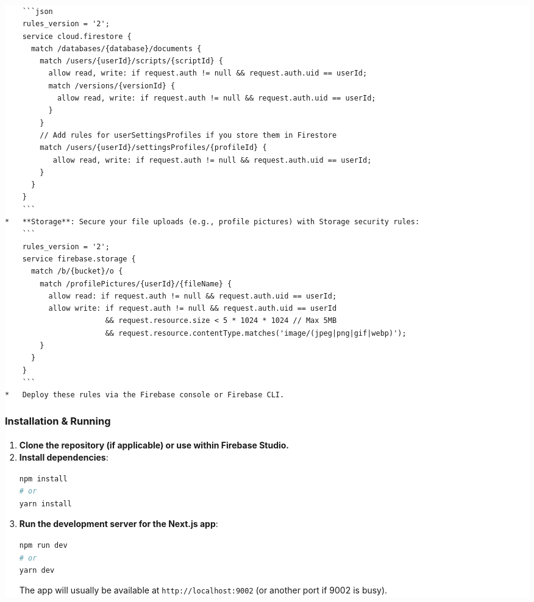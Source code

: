         ```json
        rules_version = '2';
        service cloud.firestore {
          match /databases/{database}/documents {
            match /users/{userId}/scripts/{scriptId} {
              allow read, write: if request.auth != null && request.auth.uid == userId;
              match /versions/{versionId} {
                allow read, write: if request.auth != null && request.auth.uid == userId;
              }
            }
            // Add rules for userSettingsProfiles if you store them in Firestore
            match /users/{userId}/settingsProfiles/{profileId} {
               allow read, write: if request.auth != null && request.auth.uid == userId;
            }
          }
        }
        ```
    *   **Storage**: Secure your file uploads (e.g., profile pictures) with Storage security rules:
        ```
        rules_version = '2';
        service firebase.storage {
          match /b/{bucket}/o {
            match /profilePictures/{userId}/{fileName} {
              allow read: if request.auth != null && request.auth.uid == userId;
              allow write: if request.auth != null && request.auth.uid == userId
                           && request.resource.size < 5 * 1024 * 1024 // Max 5MB
                           && request.resource.contentType.matches('image/(jpeg|png|gif|webp)');
            }
          }
        }
        ```
    *   Deploy these rules via the Firebase console or Firebase CLI.

### Installation & Running

1.  **Clone the repository (if applicable) or use within Firebase Studio.**
2.  **Install dependencies**:
    ```bash
    npm install
    # or
    yarn install
    ```
3.  **Run the development server for the Next.js app**:
    ```bash
    npm run dev
    # or
    yarn dev
    ```
    The app will usually be available at `http://localhost:9002` (or another port if 9002 is busy).
